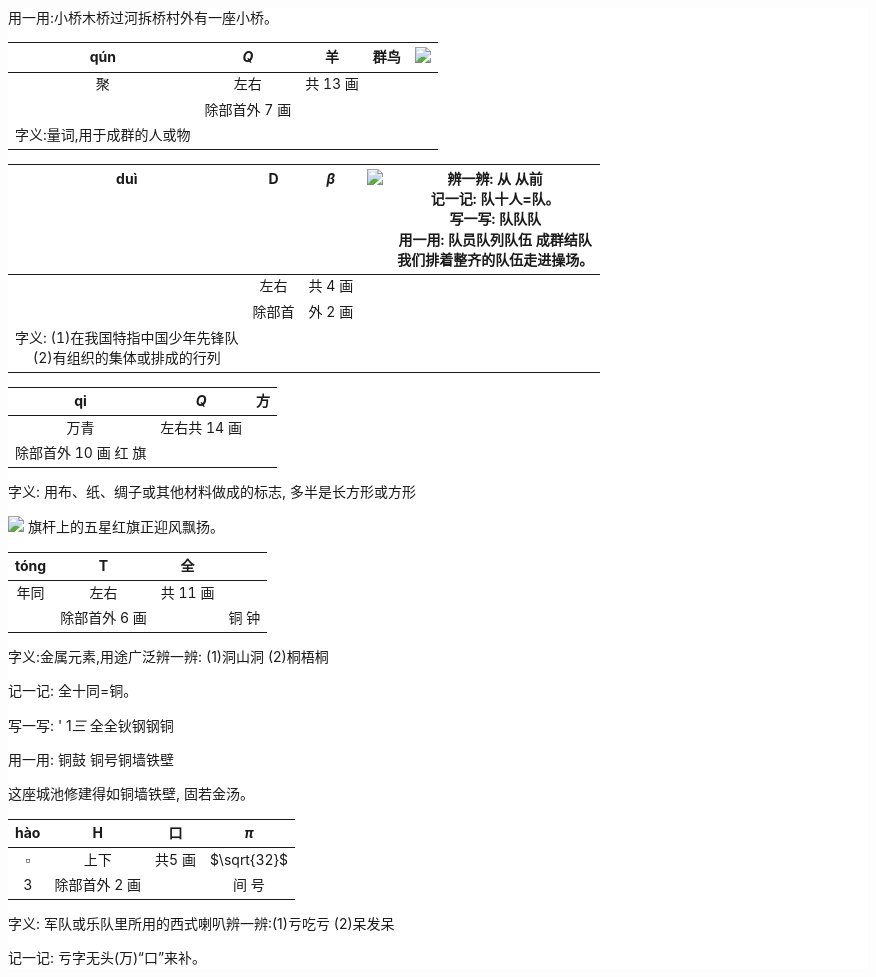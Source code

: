 用一用:小桥木桥过河拆桥村外有一座小桥。

| qún | $Q$ | 羊 | 群鸟 | ![](https://cdn.mathpix.com/cropped/2024_04_30_0632f1e272fe394f9516g-034.jpg?height=364&width=1101&top_left_y=303&top_left_x=1008) |
| :---: | :---: | :---: | :---: | :---: |
| 聚 | 左右 | 共 13 画 |  |  |
|  | 除部首外 7 画 |  |  |  |
| 字义:量词,用于成群的人或物 |  |  |  |  |


| duì | $\mathrm{D}$ | $\beta$ | ![](https://cdn.mathpix.com/cropped/2024_04_30_0632f1e272fe394f9516g-034.jpg?height=267&width=319&top_left_y=736&top_left_x=670) | 辨一辨: 从 从前 <br> 记一记: 队十人=队。 <br> 写一写: 队队队 <br> 用一用: 队员队列队伍 成群结队 <br> 我们排着整齐的队伍走进操场。 |
| :---: | :---: | :---: | :---: | :---: |
|  | 左右 | 共 4 画 |  |  |
|  | 除部首 | 外 2 画 |  |  |
| 字义: (1)在我国特指中国少年先锋队 <br> (2)有组织的集体或排成的行列 |  |  |  |  |


| qi | $Q$ | 方 |
| :---: | :---: | :---: |
| 万青 | 左右共 14 画 |  |
| 除部首外 10 画 红 旗 |  |  |

字义: 用布、纸、绸子或其他材料做成的标志, 多半是长方形或方形

![](https://cdn.mathpix.com/cropped/2024_04_30_0632f1e272fe394f9516g-034.jpg?height=414&width=985&top_left_y=1204&top_left_x=998)
旗杆上的五星红旗正迎风飘扬。

| tóng | T | 全 |  |
| :---: | :---: | :---: | :---: |
| 年同 | 左右 | 共 11 画 |  |
|  | 除部首外 6 画 |  | 铜 钟 |

字义:金属元素,用途广泛辨一辨: (1)洞山洞 (2)桐梧桐

记一记: 全十同=铜。

写一写: ' $1 三$ 全全钬钢钢铜

用一用: 铜鼓 铜号铜墙铁壁

这座城池修建得如铜墙铁壁, 固若金汤。

| hào | $\mathrm{H}$ | 口 | $\pi$ |
| :---: | :---: | :---: | :---: |
| $\square$ | 上下 | 共5 画 | $\sqrt{32}$ |
| 3 | 除部首外 2 画 |  | 间 号 |

字义: 军队或乐队里所用的西式喇叭辨一辨:(1)亏吃亏 (2)呆发呆

记一记: 亏字无头(万)“口”来补。
